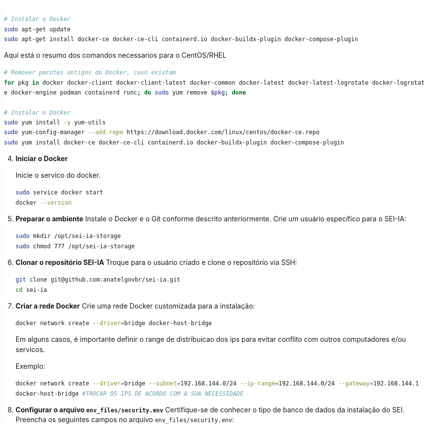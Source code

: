    ```bash

   # Instalar o Docker
   sudo apt-get update
   sudo apt-get install docker-ce docker-ce-cli containerd.io docker-buildx-plugin docker-compose-plugin
   ```

   Aqui está o resumo dos comandos necessarios para o CentOS/RHEL

   ```bash
   # Remover pacotes antigos do Docker, caso existam
   for pkg in docker docker-client docker-client-latest docker-common docker-latest docker-latest-logrotate docker-logrotate docker-engine podman containerd runc; do sudo yum remove $pkg; done

   # Instalar o Docker
   sudo yum install -y yum-utils
   sudo yum-config-manager --add-repo https://download.docker.com/linux/centos/docker-ce.repo
   sudo yum install docker-ce docker-ce-cli containerd.io docker-buildx-plugin docker-compose-plugin
   ```
4. **Iniciar o Docker**

   Inicie o servico do docker.

   ```bash
   sudo service docker start
   docker --version
   ```
5. **Preparar o ambiente**
   Instale o Docker e o Git conforme descrito anteriormente. Crie um usuário específico para o SEI-IA:

   ```bash
   sudo mkdir /opt/sei-ia-storage
   sudo chmod 777 /opt/sei-ia-storage
   ```
6. **Clonar o repositório SEI-IA**
   Troque para o usuário criado e clone o repositório via SSH:

   ```bash
   git clone git@github.com:anatelgovbr/sei-ia.git
   cd sei-ia
   ```
7. **Criar a rede Docker**
   Crie uma rede Docker customizada para a instalação:

   ```bash
   docker network create --driver=bridge docker-host-bridge 
   ```

   Em alguns casos, é importante definir o range de distribuicao dos ips para evitar conflito com outros computadores e/ou servicos.

   Exemplo:

   ```bash
   docker network create --driver=bridge --subnet=192.168.144.0/24 --ip-range=192.168.144.0/24 --gateway=192.168.144.1 docker-host-bridge #TROCAR OS IPS DE ACORDO COM A SUA NECESSIDADE
   ```
8. **Configurar o arquivo `env_files/security.env`**
   Certifique-se de conhecer o tipo de banco de dados da instalação do SEI. Preencha os seguintes campos no arquivo `env_files/security.env`:
